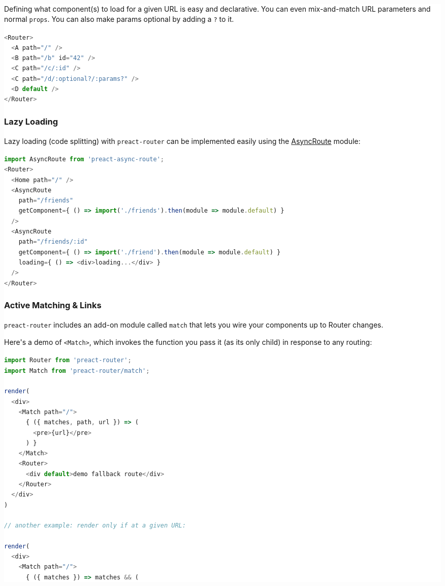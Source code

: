 Defining what component(s) to load for a given URL is easy and declarative.
You can even mix-and-match URL parameters and normal `props`.
You can also make params optional by adding a `?` to it.

```js
<Router>
  <A path="/" />
  <B path="/b" id="42" />
  <C path="/c/:id" />
  <C path="/d/:optional?/:params?" />
  <D default />
</Router>
```


### Lazy Loading

Lazy loading (code splitting) with `preact-router` can be implemented easily using the [AsyncRoute](https://www.npmjs.com/package/preact-async-route) module:

```js
import AsyncRoute from 'preact-async-route';
<Router>
  <Home path="/" />
  <AsyncRoute
    path="/friends"
    getComponent={ () => import('./friends').then(module => module.default) }
  />
  <AsyncRoute
    path="/friends/:id"
    getComponent={ () => import('./friend').then(module => module.default) }
    loading={ () => <div>loading...</div> }
  />
</Router>
```


### Active Matching & Links

`preact-router` includes an add-on module called `match` that lets you wire your components up to Router changes.

Here's a demo of `<Match>`, which invokes the function you pass it (as its only child) in response to any routing:

```js
import Router from 'preact-router';
import Match from 'preact-router/match';

render(
  <div>
    <Match path="/">
      { ({ matches, path, url }) => (
        <pre>{url}</pre>
      ) }
    </Match>
    <Router>
      <div default>demo fallback route</div>
    </Router>
  </div>
)

// another example: render only if at a given URL:

render(
  <div>
    <Match path="/">
      { ({ matches }) => matches && (
```